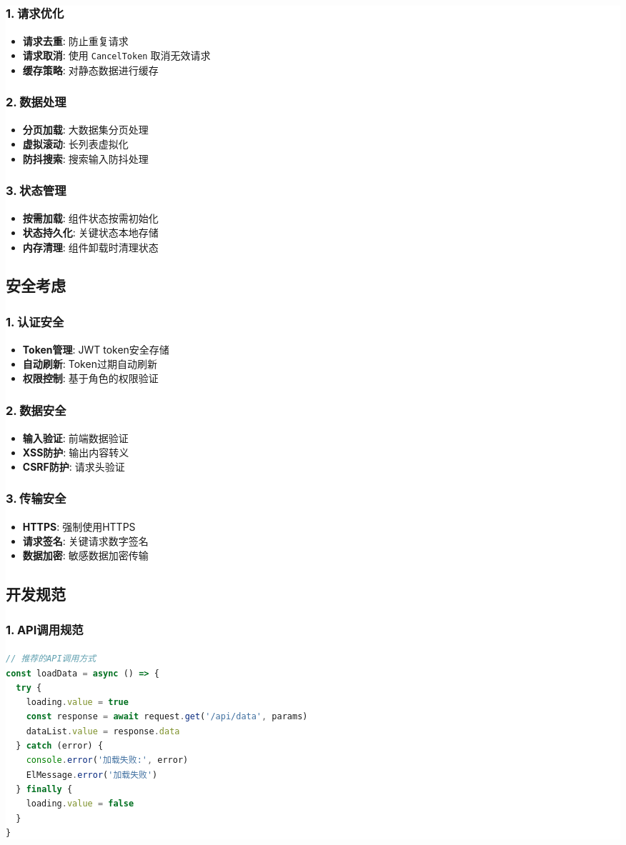 ### 1. 请求优化

- **请求去重**: 防止重复请求
- **请求取消**: 使用 `CancelToken` 取消无效请求
- **缓存策略**: 对静态数据进行缓存

### 2. 数据处理

- **分页加载**: 大数据集分页处理
- **虚拟滚动**: 长列表虚拟化
- **防抖搜索**: 搜索输入防抖处理

### 3. 状态管理

- **按需加载**: 组件状态按需初始化
- **状态持久化**: 关键状态本地存储
- **内存清理**: 组件卸载时清理状态

## 安全考虑

### 1. 认证安全

- **Token管理**: JWT token安全存储
- **自动刷新**: Token过期自动刷新
- **权限控制**: 基于角色的权限验证

### 2. 数据安全

- **输入验证**: 前端数据验证
- **XSS防护**: 输出内容转义
- **CSRF防护**: 请求头验证

### 3. 传输安全

- **HTTPS**: 强制使用HTTPS
- **请求签名**: 关键请求数字签名
- **数据加密**: 敏感数据加密传输

## 开发规范

### 1. API调用规范

```javascript
// 推荐的API调用方式
const loadData = async () => {
  try {
    loading.value = true
    const response = await request.get('/api/data', params)
    dataList.value = response.data
  } catch (error) {
    console.error('加载失败:', error)
    ElMessage.error('加载失败')
  } finally {
    loading.value = false
  }
}
```
